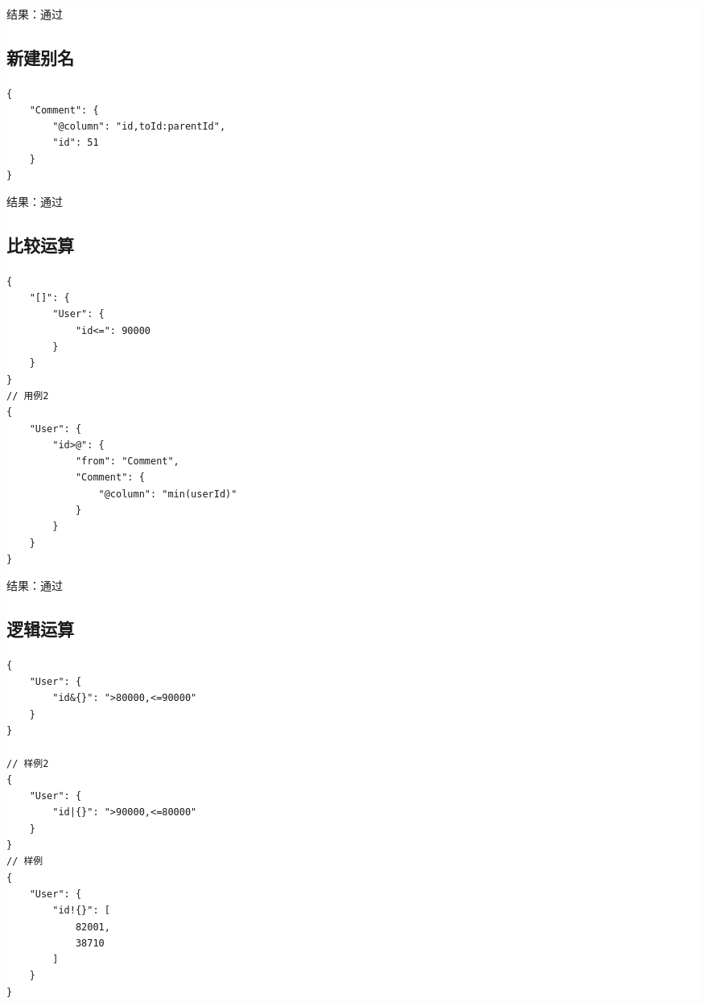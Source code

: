 结果：通过

## 新建别名

```
{
    "Comment": {
        "@column": "id,toId:parentId",
        "id": 51
    }
}
```

结果：通过

## 比较运算

```
{
    "[]": {
        "User": {
            "id<=": 90000
        }
    }
}
// 用例2
{
    "User": {
        "id>@": {
            "from": "Comment",
            "Comment": {
                "@column": "min(userId)"
            }
        }
    }
}
```

结果：通过

## 逻辑运算

```
{
    "User": {
        "id&{}": ">80000,<=90000"
    }
}

// 样例2
{
    "User": {
        "id|{}": ">90000,<=80000"
    }
}
// 样例
{
    "User": {
        "id!{}": [
            82001,
            38710
        ]
    }
}
```